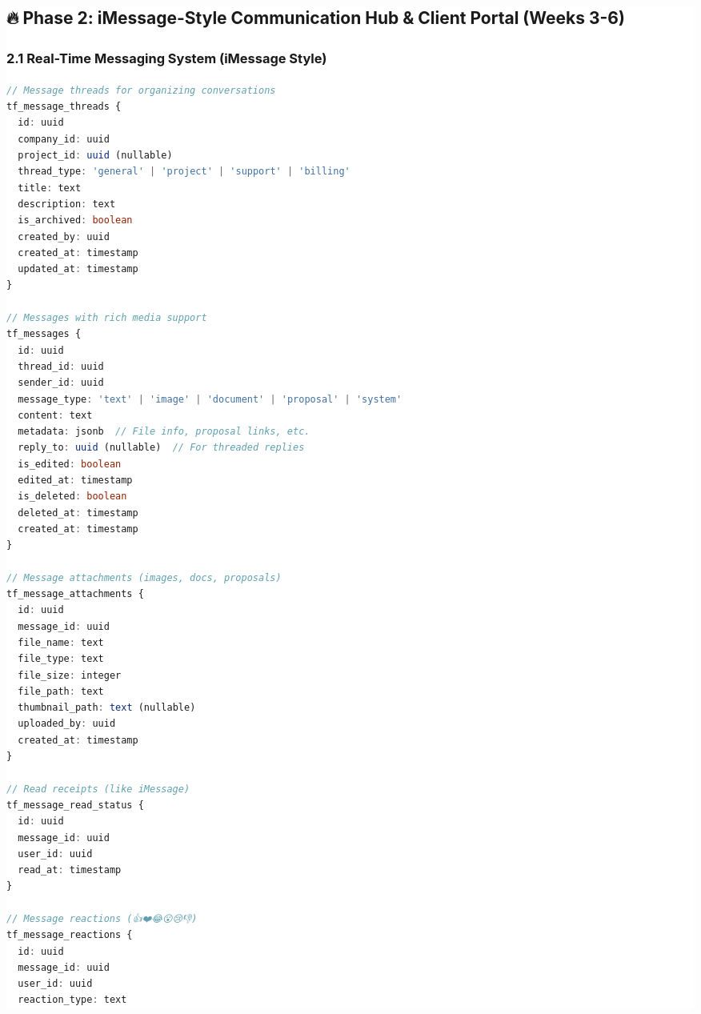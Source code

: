 ## 🔥 **Phase 2: iMessage-Style Communication Hub & Client Portal (Weeks 3-6)**

### **2.1 Real-Time Messaging System (iMessage Style)**

```typescript
// Message threads for organizing conversations
tf_message_threads {
  id: uuid
  company_id: uuid
  project_id: uuid (nullable)
  thread_type: 'general' | 'project' | 'support' | 'billing'
  title: text
  description: text
  is_archived: boolean
  created_by: uuid
  created_at: timestamp
  updated_at: timestamp
}

// Messages with rich media support
tf_messages {
  id: uuid
  thread_id: uuid
  sender_id: uuid
  message_type: 'text' | 'image' | 'document' | 'proposal' | 'system'
  content: text
  metadata: jsonb  // File info, proposal links, etc.
  reply_to: uuid (nullable)  // For threaded replies
  is_edited: boolean
  edited_at: timestamp
  is_deleted: boolean
  deleted_at: timestamp
  created_at: timestamp
}

// Message attachments (images, docs, proposals)
tf_message_attachments {
  id: uuid
  message_id: uuid
  file_name: text
  file_type: text
  file_size: integer
  file_path: text
  thumbnail_path: text (nullable)
  uploaded_by: uuid
  created_at: timestamp
}

// Read receipts (like iMessage)
tf_message_read_status {
  id: uuid
  message_id: uuid
  user_id: uuid
  read_at: timestamp
}

// Message reactions (👍❤️😂😮😢👎)
tf_message_reactions {
  id: uuid
  message_id: uuid
  user_id: uuid
  reaction_type: text
```